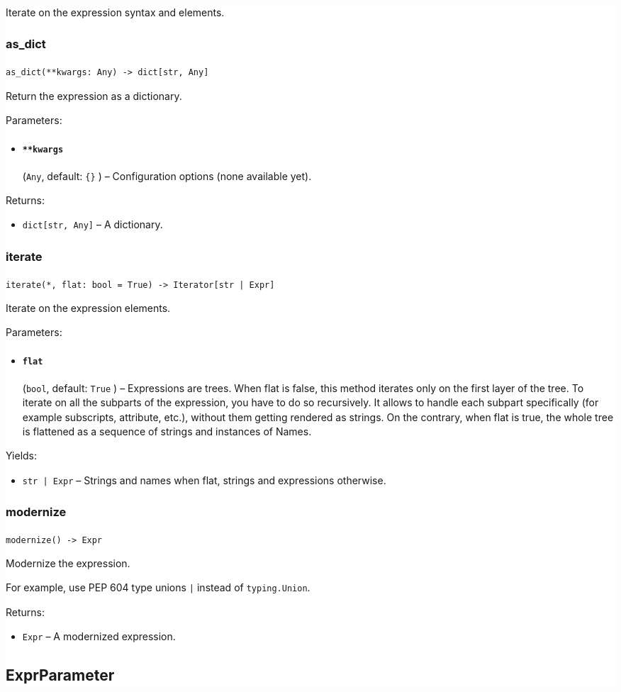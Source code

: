 Iterate on the expression syntax and elements.

### as_dict

```
as_dict(**kwargs: Any) -> dict[str, Any]

```

Return the expression as a dictionary.

Parameters:

- #### **`**kwargs`**

  (`Any`, default: `{}` ) – Configuration options (none available yet).

Returns:

- `dict[str, Any]` – A dictionary.

### iterate

```
iterate(*, flat: bool = True) -> Iterator[str | Expr]

```

Iterate on the expression elements.

Parameters:

- #### **`flat`**

  (`bool`, default: `True` ) – Expressions are trees. When flat is false, this method iterates only on the first layer of the tree. To iterate on all the subparts of the expression, you have to do so recursively. It allows to handle each subpart specifically (for example subscripts, attribute, etc.), without them getting rendered as strings. On the contrary, when flat is true, the whole tree is flattened as a sequence of strings and instances of Names.

Yields:

- `str | Expr` – Strings and names when flat, strings and expressions otherwise.

### modernize

```
modernize() -> Expr

```

Modernize the expression.

For example, use PEP 604 type unions `|` instead of `typing.Union`.

Returns:

- `Expr` – A modernized expression.

## ExprParameter
